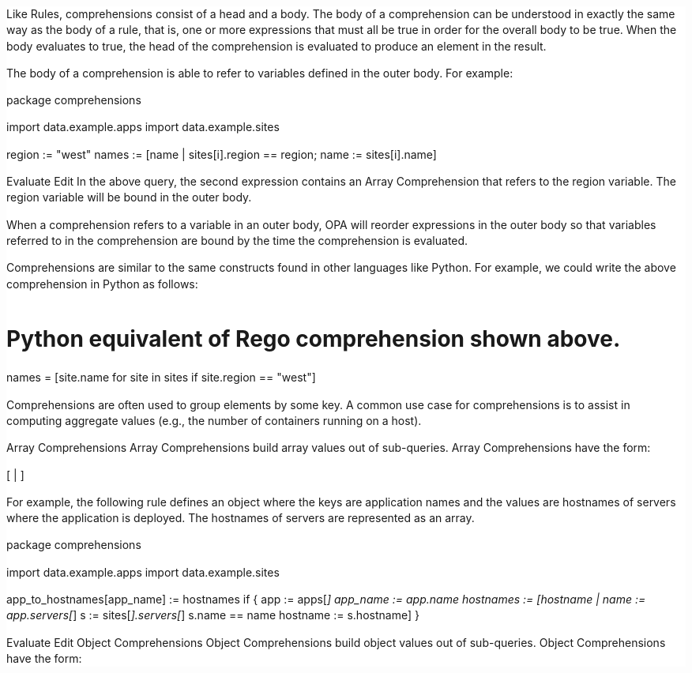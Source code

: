 Like Rules, comprehensions consist of a head and a body. The body of a comprehension can be understood in exactly the same way as the body of a rule, that is, one or more expressions that must all be true in order for the overall body to be true. When the body evaluates to true, the head of the comprehension is evaluated to produce an element in the result.

The body of a comprehension is able to refer to variables defined in the outer body. For example:

package comprehensions

import data.example.apps
import data.example.sites

region := "west"
names := [name | sites[i].region == region; name := sites[i].name]

Evaluate
Edit
In the above query, the second expression contains an Array Comprehension that refers to the region variable. The region variable will be bound in the outer body.

When a comprehension refers to a variable in an outer body, OPA will reorder expressions in the outer body so that variables referred to in the comprehension are bound by the time the comprehension is evaluated.

Comprehensions are similar to the same constructs found in other languages like Python. For example, we could write the above comprehension in Python as follows:

# Python equivalent of Rego comprehension shown above.
names = [site.name for site in sites if site.region == "west"]

Comprehensions are often used to group elements by some key. A common use case for comprehensions is to assist in computing aggregate values (e.g., the number of containers running on a host).

Array Comprehensions
Array Comprehensions build array values out of sub-queries. Array Comprehensions have the form:

[ <term> | <body> ]

For example, the following rule defines an object where the keys are application names and the values are hostnames of servers where the application is deployed. The hostnames of servers are represented as an array.

package comprehensions

import data.example.apps
import data.example.sites

app_to_hostnames[app_name] := hostnames if {
    app := apps[_]
    app_name := app.name
    hostnames := [hostname | name := app.servers[_]
                            s := sites[_].servers[_]
                            s.name == name
                            hostname := s.hostname]
}

Evaluate
Edit
Object Comprehensions
Object Comprehensions build object values out of sub-queries. Object Comprehensions have the form:
